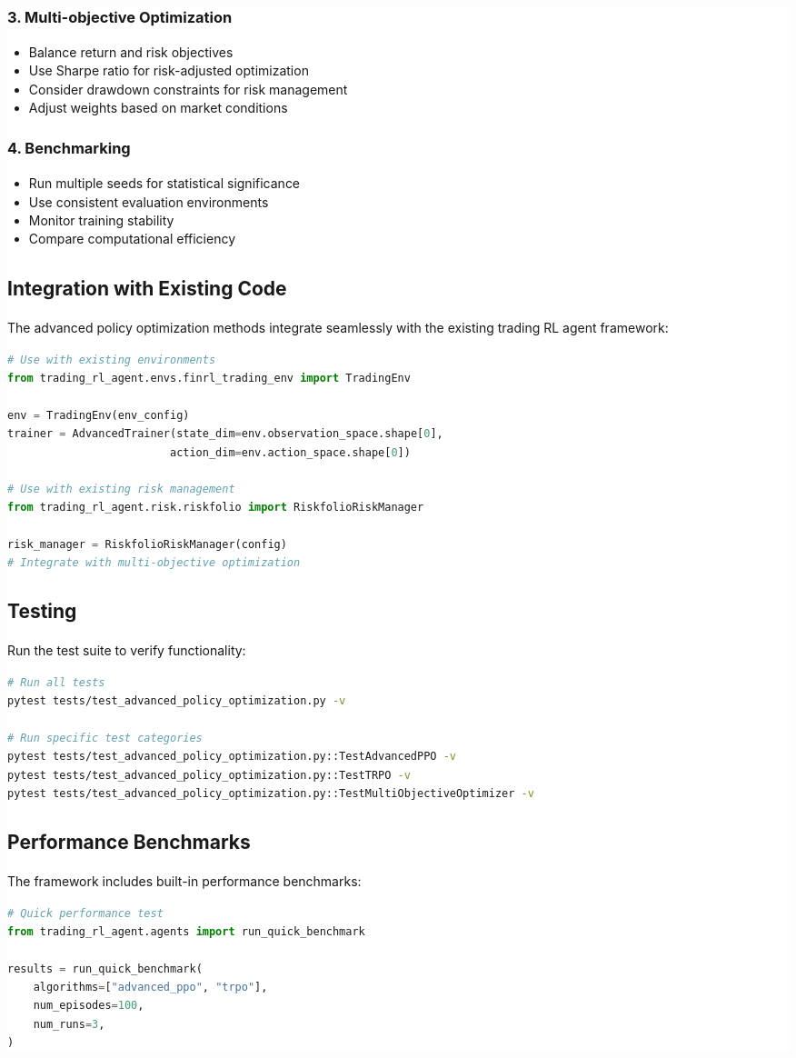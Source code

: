 ### 3. Multi-objective Optimization

- Balance return and risk objectives
- Use Sharpe ratio for risk-adjusted optimization
- Consider drawdown constraints for risk management
- Adjust weights based on market conditions

### 4. Benchmarking

- Run multiple seeds for statistical significance
- Use consistent evaluation environments
- Monitor training stability
- Compare computational efficiency

## Integration with Existing Code

The advanced policy optimization methods integrate seamlessly with the existing trading RL agent framework:

```python
# Use with existing environments
from trading_rl_agent.envs.finrl_trading_env import TradingEnv

env = TradingEnv(env_config)
trainer = AdvancedTrainer(state_dim=env.observation_space.shape[0],
                         action_dim=env.action_space.shape[0])

# Use with existing risk management
from trading_rl_agent.risk.riskfolio import RiskfolioRiskManager

risk_manager = RiskfolioRiskManager(config)
# Integrate with multi-objective optimization
```

## Testing

Run the test suite to verify functionality:

```bash
# Run all tests
pytest tests/test_advanced_policy_optimization.py -v

# Run specific test categories
pytest tests/test_advanced_policy_optimization.py::TestAdvancedPPO -v
pytest tests/test_advanced_policy_optimization.py::TestTRPO -v
pytest tests/test_advanced_policy_optimization.py::TestMultiObjectiveOptimizer -v
```

## Performance Benchmarks

The framework includes built-in performance benchmarks:

```python
# Quick performance test
from trading_rl_agent.agents import run_quick_benchmark

results = run_quick_benchmark(
    algorithms=["advanced_ppo", "trpo"],
    num_episodes=100,
    num_runs=3,
)
```
